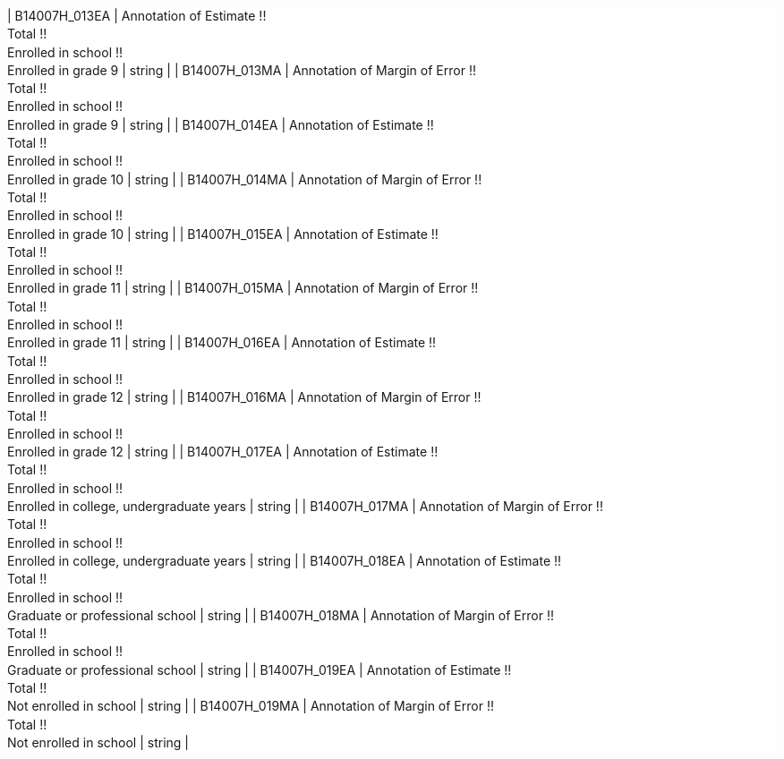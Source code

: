 | B14007H_013EA | Annotation of Estimate !!<br>Total !!<br>Enrolled in school !!<br>Enrolled in grade 9 | string |
| B14007H_013MA | Annotation of Margin of Error !!<br>Total !!<br>Enrolled in school !!<br>Enrolled in grade 9 | string |
| B14007H_014EA | Annotation of Estimate !!<br>Total !!<br>Enrolled in school !!<br>Enrolled in grade 10 | string |
| B14007H_014MA | Annotation of Margin of Error !!<br>Total !!<br>Enrolled in school !!<br>Enrolled in grade 10 | string |
| B14007H_015EA | Annotation of Estimate !!<br>Total !!<br>Enrolled in school !!<br>Enrolled in grade 11 | string |
| B14007H_015MA | Annotation of Margin of Error !!<br>Total !!<br>Enrolled in school !!<br>Enrolled in grade 11 | string |
| B14007H_016EA | Annotation of Estimate !!<br>Total !!<br>Enrolled in school !!<br>Enrolled in grade 12 | string |
| B14007H_016MA | Annotation of Margin of Error !!<br>Total !!<br>Enrolled in school !!<br>Enrolled in grade 12 | string |
| B14007H_017EA | Annotation of Estimate !!<br>Total !!<br>Enrolled in school !!<br>Enrolled in college, undergraduate years | string |
| B14007H_017MA | Annotation of Margin of Error !!<br>Total !!<br>Enrolled in school !!<br>Enrolled in college, undergraduate years | string |
| B14007H_018EA | Annotation of Estimate !!<br>Total !!<br>Enrolled in school !!<br>Graduate or professional school | string |
| B14007H_018MA | Annotation of Margin of Error !!<br>Total !!<br>Enrolled in school !!<br>Graduate or professional school | string |
| B14007H_019EA | Annotation of Estimate !!<br>Total !!<br>Not enrolled in school | string |
| B14007H_019MA | Annotation of Margin of Error !!<br>Total !!<br>Not enrolled in school | string |

